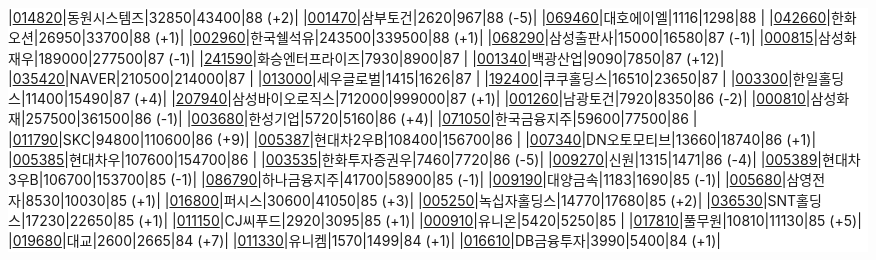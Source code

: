 |[014820](https://finance.daum.net/quotes/A014820)|동원시스템즈|32850|43400|88 (+2)|
|[001470](https://finance.daum.net/quotes/A001470)|삼부토건|2620|967|88 (-5)|
|[069460](https://finance.daum.net/quotes/A069460)|대호에이엘|1116|1298|88 |
|[042660](https://finance.daum.net/quotes/A042660)|한화오션|26950|33700|88 (+1)|
|[002960](https://finance.daum.net/quotes/A002960)|한국쉘석유|243500|339500|88 (+1)|
|[068290](https://finance.daum.net/quotes/A068290)|삼성출판사|15000|16580|87 (-1)|
|[000815](https://finance.daum.net/quotes/A000815)|삼성화재우|189000|277500|87 (-1)|
|[241590](https://finance.daum.net/quotes/A241590)|화승엔터프라이즈|7930|8900|87 |
|[001340](https://finance.daum.net/quotes/A001340)|백광산업|9090|7850|87 (+12)|
|[035420](https://finance.daum.net/quotes/A035420)|NAVER|210500|214000|87 |
|[013000](https://finance.daum.net/quotes/A013000)|세우글로벌|1415|1626|87 |
|[192400](https://finance.daum.net/quotes/A192400)|쿠쿠홀딩스|16510|23650|87 |
|[003300](https://finance.daum.net/quotes/A003300)|한일홀딩스|11400|15490|87 (+4)|
|[207940](https://finance.daum.net/quotes/A207940)|삼성바이오로직스|712000|999000|87 (+1)|
|[001260](https://finance.daum.net/quotes/A001260)|남광토건|7920|8350|86 (-2)|
|[000810](https://finance.daum.net/quotes/A000810)|삼성화재|257500|361500|86 (-1)|
|[003680](https://finance.daum.net/quotes/A003680)|한성기업|5720|5160|86 (+4)|
|[071050](https://finance.daum.net/quotes/A071050)|한국금융지주|59600|77500|86 |
|[011790](https://finance.daum.net/quotes/A011790)|SKC|94800|110600|86 (+9)|
|[005387](https://finance.daum.net/quotes/A005387)|현대차2우B|108400|156700|86 |
|[007340](https://finance.daum.net/quotes/A007340)|DN오토모티브|13660|18740|86 (+1)|
|[005385](https://finance.daum.net/quotes/A005385)|현대차우|107600|154700|86 |
|[003535](https://finance.daum.net/quotes/A003535)|한화투자증권우|7460|7720|86 (-5)|
|[009270](https://finance.daum.net/quotes/A009270)|신원|1315|1471|86 (-4)|
|[005389](https://finance.daum.net/quotes/A005389)|현대차3우B|106700|153700|85 (-1)|
|[086790](https://finance.daum.net/quotes/A086790)|하나금융지주|41700|58900|85 (-1)|
|[009190](https://finance.daum.net/quotes/A009190)|대양금속|1183|1690|85 (-1)|
|[005680](https://finance.daum.net/quotes/A005680)|삼영전자|8530|10030|85 (+1)|
|[016800](https://finance.daum.net/quotes/A016800)|퍼시스|30600|41050|85 (+3)|
|[005250](https://finance.daum.net/quotes/A005250)|녹십자홀딩스|14770|17680|85 (+2)|
|[036530](https://finance.daum.net/quotes/A036530)|SNT홀딩스|17230|22650|85 (+1)|
|[011150](https://finance.daum.net/quotes/A011150)|CJ씨푸드|2920|3095|85 (+1)|
|[000910](https://finance.daum.net/quotes/A000910)|유니온|5420|5250|85 |
|[017810](https://finance.daum.net/quotes/A017810)|풀무원|10810|11130|85 (+5)|
|[019680](https://finance.daum.net/quotes/A019680)|대교|2600|2665|84 (+7)|
|[011330](https://finance.daum.net/quotes/A011330)|유니켐|1570|1499|84 (+1)|
|[016610](https://finance.daum.net/quotes/A016610)|DB금융투자|3990|5400|84 (+1)|